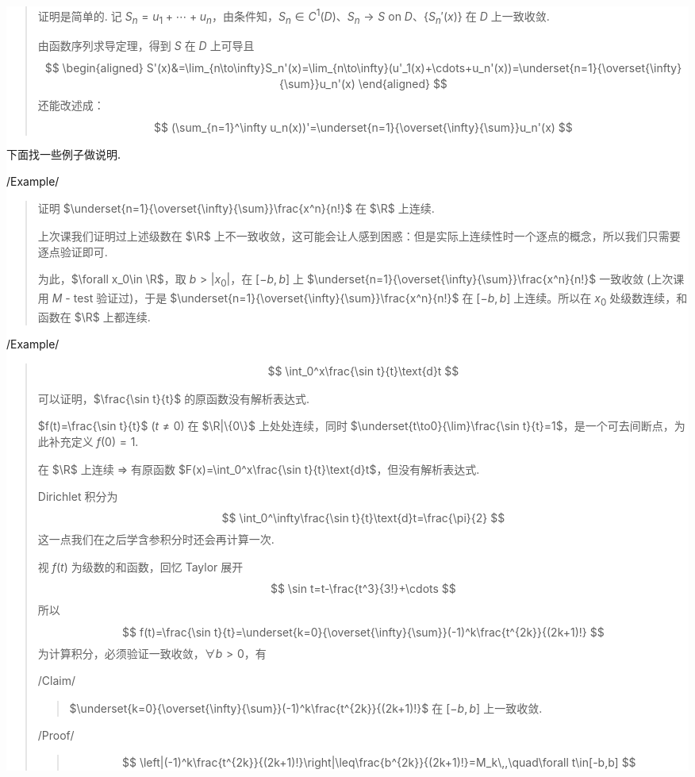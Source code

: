 > 证明是简单的. 记 $S_n=u_1+\cdots+u_n$，由条件知，$S_n\in C^1(D)$、$S_n\to S$ on $D$、$\{S_n'(x)\}$ 在 $D$ 上一致收敛.
>
> 由函数序列求导定理，得到 $S$ 在 $D$ 上可导且
> $$
> \begin{aligned}
> S'(x)&=\lim_{n\to\infty}S_n'(x)=\lim_{n\to\infty}(u'_1(x)+\cdots+u_n'(x))=\underset{n=1}{\overset{\infty}{\sum}}u_n'(x)
> \end{aligned}
> $$
> 还能改述成：
> $$
> (\sum_{n=1}^\infty u_n(x))'=\underset{n=1}{\overset{\infty}{\sum}}u_n'(x)
> $$

下面找一些例子做说明.

/Example/

> 证明 $\underset{n=1}{\overset{\infty}{\sum}}\frac{x^n}{n!}$ 在 $\R$ 上连续.
>
> 上次课我们证明过上述级数在 $\R$ 上不一致收敛，这可能会让人感到困惑：但是实际上连续性时一个逐点的概念，所以我们只需要逐点验证即可.
>
> 为此，$\forall x_0\in \R$，取 $b>|x_0|$，在 $[-b,b]$ 上 $\underset{n=1}{\overset{\infty}{\sum}}\frac{x^n}{n!}$ 一致收敛 (上次课用 $M$ - test 验证过)，于是 $\underset{n=1}{\overset{\infty}{\sum}}\frac{x^n}{n!}$ 在 $[-b,b]$ 上连续。所以在 $x_0$ 处级数连续，和函数在 $\R$ 上都连续.

/Example/

> $$
> \int_0^x\frac{\sin t}{t}\text{d}t
> $$
>
> 可以证明，$\frac{\sin t}{t}$ 的原函数没有解析表达式.
>
> $f(t)=\frac{\sin t}{t}$ ($t\neq0$) 在 $\R|\{0\}$ 上处处连续，同时 $\underset{t\to0}{\lim}\frac{\sin t}{t}=1$，是一个可去间断点，为此补充定义 $f(0)=1$.
>
> 在 $\R$ 上连续 $\Longrightarrow$ 有原函数 $F(x)=\int_0^x\frac{\sin t}{t}\text{d}t$，但没有解析表达式.
>
> Dirichlet 积分为
> $$
> \int_0^\infty\frac{\sin t}{t}\text{d}t=\frac{\pi}{2}
> $$
> 这一点我们在之后学含参积分时还会再计算一次.
>
> 视 $f(t)$ 为级数的和函数，回忆 Taylor 展开
> $$
> \sin t=t-\frac{t^3}{3!}+\cdots
> $$
> 所以
> $$
> f(t)=\frac{\sin t}{t}=\underset{k=0}{\overset{\infty}{\sum}}(-1)^k\frac{t^{2k}}{(2k+1)!}
> $$
> 为计算积分，必须验证一致收敛，$\forall b>0$，有
>
> /Claim/
>
> > $\underset{k=0}{\overset{\infty}{\sum}}(-1)^k\frac{t^{2k}}{(2k+1)!}$ 在 $[-b,b]$ 上一致收敛.
>
> /Proof/
>
> > $$
> > \left|(-1)^k\frac{t^{2k}}{(2k+1)!}\right|\leq\frac{b^{2k}}{(2k+1)!}=M_k\,,\quad\forall t\in[-b,b]
> > $$
> >